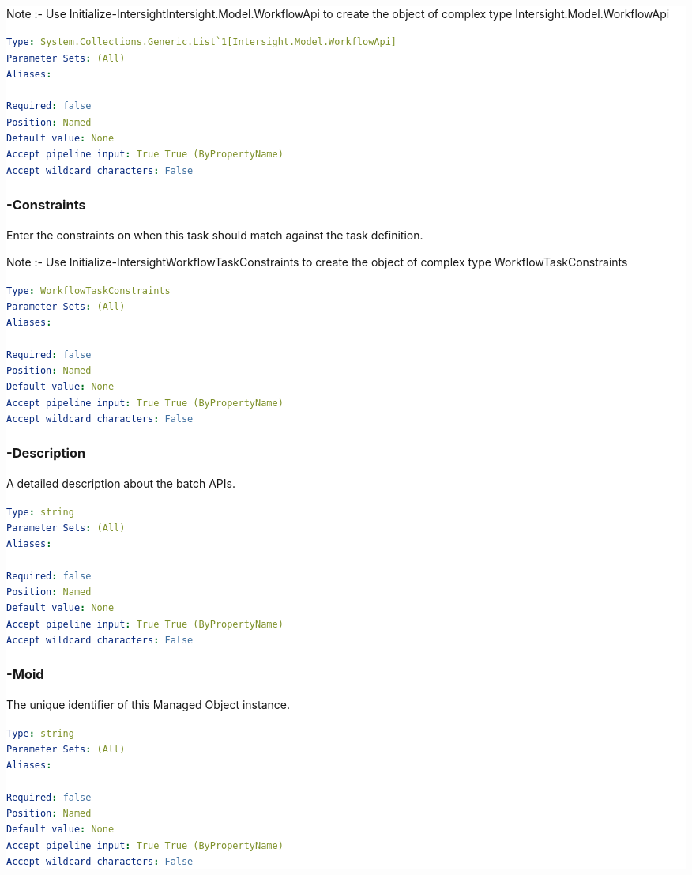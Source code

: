 
Note :- Use Initialize-IntersightIntersight.Model.WorkflowApi to create the object of complex type Intersight.Model.WorkflowApi

```yaml
Type: System.Collections.Generic.List`1[Intersight.Model.WorkflowApi]
Parameter Sets: (All)
Aliases:

Required: false
Position: Named
Default value: None
Accept pipeline input: True True (ByPropertyName)
Accept wildcard characters: False
```

### -Constraints
Enter the constraints on when this task should match against the task definition.

Note :- Use Initialize-IntersightWorkflowTaskConstraints to create the object of complex type WorkflowTaskConstraints

```yaml
Type: WorkflowTaskConstraints
Parameter Sets: (All)
Aliases:

Required: false
Position: Named
Default value: None
Accept pipeline input: True True (ByPropertyName)
Accept wildcard characters: False
```

### -Description
A detailed description about the batch APIs.

```yaml
Type: string
Parameter Sets: (All)
Aliases:

Required: false
Position: Named
Default value: None
Accept pipeline input: True True (ByPropertyName)
Accept wildcard characters: False
```

### -Moid
The unique identifier of this Managed Object instance.

```yaml
Type: string
Parameter Sets: (All)
Aliases:

Required: false
Position: Named
Default value: None
Accept pipeline input: True True (ByPropertyName)
Accept wildcard characters: False
```
